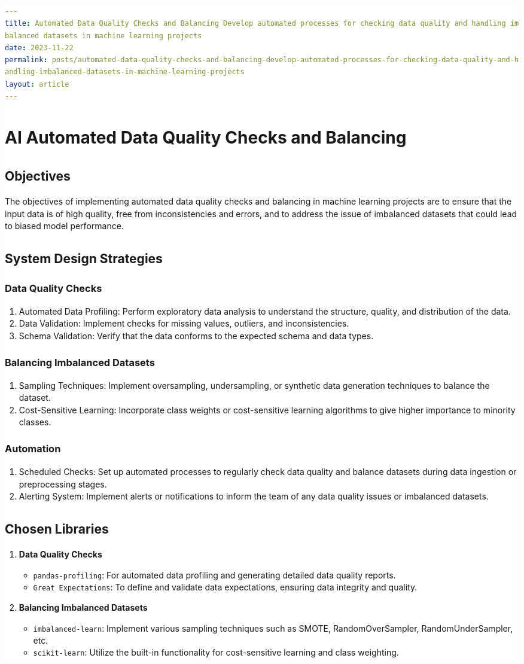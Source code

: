 ```yaml
---
title: Automated Data Quality Checks and Balancing Develop automated processes for checking data quality and handling imbalanced datasets in machine learning projects
date: 2023-11-22
permalink: posts/automated-data-quality-checks-and-balancing-develop-automated-processes-for-checking-data-quality-and-handling-imbalanced-datasets-in-machine-learning-projects
layout: article
---
```


# AI Automated Data Quality Checks and Balancing

## Objectives
The objectives of implementing automated data quality checks and balancing in machine learning projects are to ensure that the input data is of high quality, free from inconsistencies and errors, and to address the issue of imbalanced datasets that could lead to biased model performance.

## System Design Strategies
### Data Quality Checks
1. Automated Data Profiling: Perform exploratory data analysis to understand the structure, quality, and distribution of the data. 
2. Data Validation: Implement checks for missing values, outliers, and inconsistencies.
3. Schema Validation: Verify that the data conforms to the expected schema and data types.

### Balancing Imbalanced Datasets
1. Sampling Techniques: Implement oversampling, undersampling, or synthetic data generation techniques to balance the dataset.
2. Cost-Sensitive Learning: Incorporate class weights or cost-sensitive learning algorithms to give higher importance to minority classes.

### Automation
1. Scheduled Checks: Set up automated processes to regularly check data quality and balance datasets during data ingestion or preprocessing stages.
2. Alerting System: Implement alerts or notifications to inform the team of any data quality issues or imbalanced datasets.

## Chosen Libraries
1. **Data Quality Checks**
   - `pandas-profiling`: For automated data profiling and generating detailed data quality reports.
   - `Great Expectations`: To define and validate data expectations, ensuring data integrity and quality.

2. **Balancing Imbalanced Datasets**
   - `imbalanced-learn`: Implement various sampling techniques such as SMOTE, RandomOverSampler, RandomUnderSampler, etc.
   - `scikit-learn`: Utilize the built-in functionality for cost-sensitive learning and class weighting.
